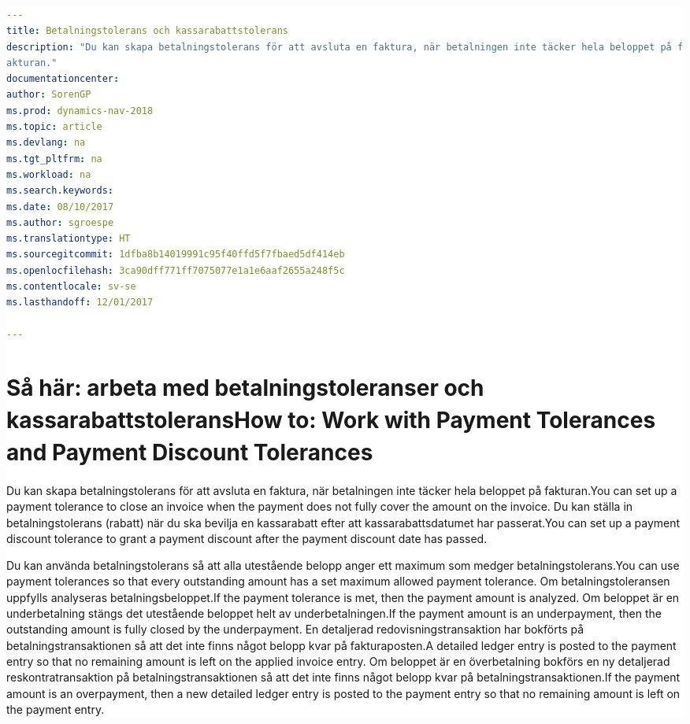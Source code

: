 ```yaml
---
title: Betalningstolerans och kassarabattstolerans
description: "Du kan skapa betalningstolerans för att avsluta en faktura, när betalningen inte täcker hela beloppet på fakturan."
documentationcenter: 
author: SorenGP
ms.prod: dynamics-nav-2018
ms.topic: article
ms.devlang: na
ms.tgt_pltfrm: na
ms.workload: na
ms.search.keywords: 
ms.date: 08/10/2017
ms.author: sgroespe
ms.translationtype: HT
ms.sourcegitcommit: 1dfba8b14019991c95f40ffd5f7fbaed5df414eb
ms.openlocfilehash: 3ca90dff771ff7075077e1a1e6aaf2655a248f5c
ms.contentlocale: sv-se
ms.lasthandoff: 12/01/2017

---
```

# <a name="how-to-work-with-payment-tolerances-and-payment-discount-tolerances"></a><span data-ttu-id="a4efd-103">Så här: arbeta med betalningstoleranser och kassarabattstolerans</span><span class="sxs-lookup"><span data-stu-id="a4efd-103">How to: Work with Payment Tolerances and Payment Discount Tolerances</span></span>
<span data-ttu-id="a4efd-104">Du kan skapa betalningstolerans för att avsluta en faktura, när betalningen inte täcker hela beloppet på fakturan.</span><span class="sxs-lookup"><span data-stu-id="a4efd-104">You can set up a payment tolerance to close an invoice when the payment does not fully cover the amount on the invoice.</span></span> <span data-ttu-id="a4efd-105">Du kan ställa in betalningstolerans (rabatt) när du ska bevilja en kassarabatt efter att kassarabattsdatumet har passerat.</span><span class="sxs-lookup"><span data-stu-id="a4efd-105">You can set up a payment discount tolerance to grant a payment discount after the payment discount date has passed.</span></span>  

<span data-ttu-id="a4efd-106">Du kan använda betalningstolerans så att alla utestående belopp anger ett maximum som medger betalningstolerans.</span><span class="sxs-lookup"><span data-stu-id="a4efd-106">You can use payment tolerances so that every outstanding amount has a set maximum allowed payment tolerance.</span></span> <span data-ttu-id="a4efd-107">Om betalningstoleransen uppfylls analyseras betalningsbeloppet.</span><span class="sxs-lookup"><span data-stu-id="a4efd-107">If the payment tolerance is met, then the payment amount is analyzed.</span></span> <span data-ttu-id="a4efd-108">Om beloppet är en underbetalning stängs det utestående beloppet helt av underbetalningen.</span><span class="sxs-lookup"><span data-stu-id="a4efd-108">If the payment amount is an underpayment, then the outstanding amount is fully closed by the underpayment.</span></span> <span data-ttu-id="a4efd-109">En detaljerad redovisningstransaktion har bokförts på betalningstransaktionen så att det inte finns något belopp kvar på fakturaposten.</span><span class="sxs-lookup"><span data-stu-id="a4efd-109">A detailed ledger entry is posted to the payment entry so that no remaining amount is left on the applied invoice entry.</span></span> <span data-ttu-id="a4efd-110">Om beloppet är en överbetalning bokförs en ny detaljerad reskontratransaktion på betalningstransaktionen så att det inte finns något belopp kvar på betalningstransaktionen.</span><span class="sxs-lookup"><span data-stu-id="a4efd-110">If the payment amount is an overpayment, then a new detailed ledger entry is posted to the payment entry so that no remaining amount is left on the payment entry.</span></span>
